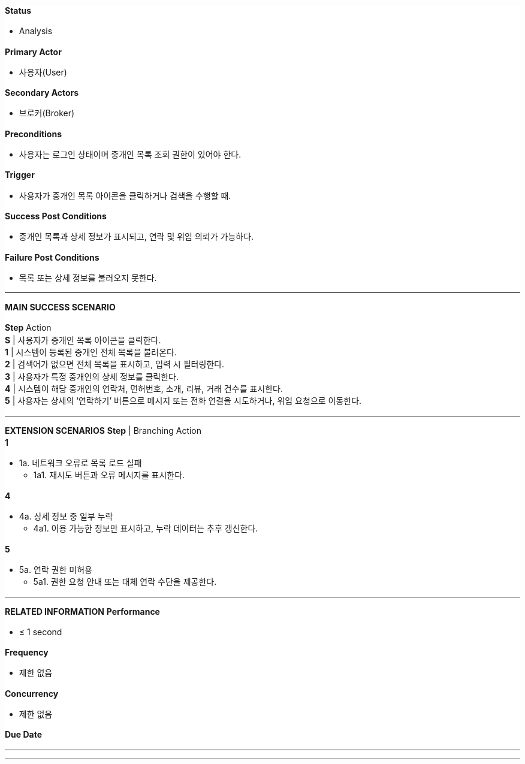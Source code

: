 **Status**
* Analysis

**Primary Actor**
* 사용자(User)

**Secondary Actors**
* 브로커(Broker)

**Preconditions**
* 사용자는 로그인 상태이며 중개인 목록 조회 권한이 있어야 한다.

**Trigger**
* 사용자가 중개인 목록 아이콘을 클릭하거나 검색을 수행할 때.

**Success Post Conditions**
* 중개인 목록과 상세 정보가 표시되고, 연락 및 위임 의뢰가 가능하다.

**Failure Post Conditions**
* 목록 또는 상세 정보를 불러오지 못한다.
* * *
**MAIN SUCCESS SCENARIO**

**Step** Action<br>
**S** | 사용자가 중개인 목록 아이콘을 클릭한다.<br>
**1** | 시스템이 등록된 중개인 전체 목록을 불러온다.<br>
**2** | 검색어가 없으면 전체 목록을 표시하고, 입력 시 필터링한다.<br>
**3** | 사용자가 특정 중개인의 상세 정보를 클릭한다.<br>
**4** | 시스템이 해당 중개인의 연락처, 면허번호, 소개, 리뷰, 거래 건수를 표시한다.<br>
**5** | 사용자는 상세의 ‘연락하기’ 버튼으로 메시지 또는 전화 연결을 시도하거나, 위임 요청으로 이동한다.<br>
* * *
**EXTENSION SCENARIOS**
**Step** | Branching Action<br>
**1**
* 1a. 네트워크 오류로 목록 로드 실패
    * 1a1. 재시도 버튼과 오류 메시지를 표시한다.

**4**
* 4a. 상세 정보 중 일부 누락
    * 4a1. 이용 가능한 정보만 표시하고, 누락 데이터는 추후 갱신한다.

**5**
* 5a. 연락 권한 미허용
    * 5a1. 권한 요청 안내 또는 대체 연락 수단을 제공한다.
* * *
**RELATED INFORMATION**
**Performance**
* ≤ 1 second

**Frequency**
* 제한 없음

**Concurrency**
* 제한 없음

**Due Date**
* * *
* * *
